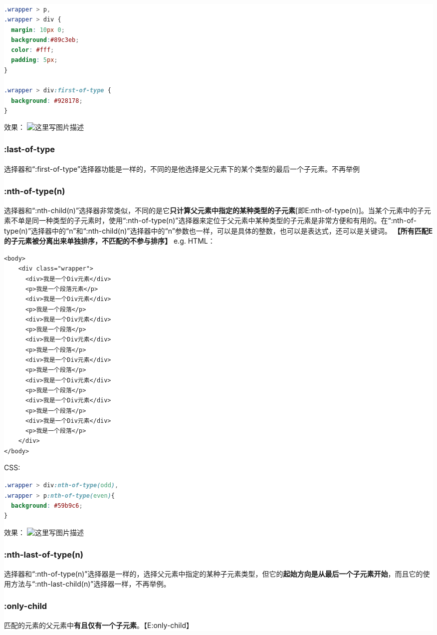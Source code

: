 ```css
.wrapper > p,
.wrapper > div {
  margin: 10px 0;
  background:#89c3eb;
  color: #fff;
  padding: 5px;
}

.wrapper > div:first-of-type {
  background: #928178;
}
```

效果：
![这里写图片描述](http://img.blog.csdn.net/20151128174206510)
### :last-of-type
选择器和“:first-of-type”选择器功能是一样的，不同的是他选择是父元素下的某个类型的最后一个子元素。不再举例
### :nth-of-type(n)
选择器和“:nth-child(n)”选择器非常类似，不同的是它**只计算父元素中指定的某种类型的子元素**[即E:nth-of-type(n)]。当某个元素中的子元素不单是同一种类型的子元素时，使用“:nth-of-type(n)”选择器来定位于父元素中某种类型的子元素是非常方便和有用的。在“:nth-of-type(n)”选择器中的“n”和“:nth-child(n)”选择器中的“n”参数也一样，可以是具体的整数，也可以是表达式，还可以是关键词。
**【所有匹配E的子元素被分离出来单独排序，不匹配的不参与排序】**
e.g.
HTML：
```
<body>
    <div class="wrapper">
      <div>我是一个Div元素</div>
      <p>我是一个段落元素</p>
      <div>我是一个Div元素</div>
      <p>我是一个段落</p>
      <div>我是一个Div元素</div>
      <p>我是一个段落</p>
      <div>我是一个Div元素</div>
      <p>我是一个段落</p>
      <div>我是一个Div元素</div>
      <p>我是一个段落</p>
      <div>我是一个Div元素</div>
      <p>我是一个段落</p>
      <div>我是一个Div元素</div>
      <p>我是一个段落</p>
      <div>我是一个Div元素</div>
      <p>我是一个段落</p>
    </div>
</body>
```
CSS:
```css
.wrapper > div:nth-of-type(odd),
.wrapper > p:nth-of-type(even){
  background: #59b9c6;
}
```
效果：
![这里写图片描述](http://img.blog.csdn.net/20151128174757084)
### :nth-last-of-type(n)
选择器和“:nth-of-type(n)”选择器是一样的，选择父元素中指定的某种子元素类型，但它的**起始方向是从最后一个子元素开始**，而且它的使用方法与“:nth-last-child(n)”选择器一样，不再举例。
### :only-child
匹配的元素的父元素中**有且仅有一个子元素**。【E:only-child】